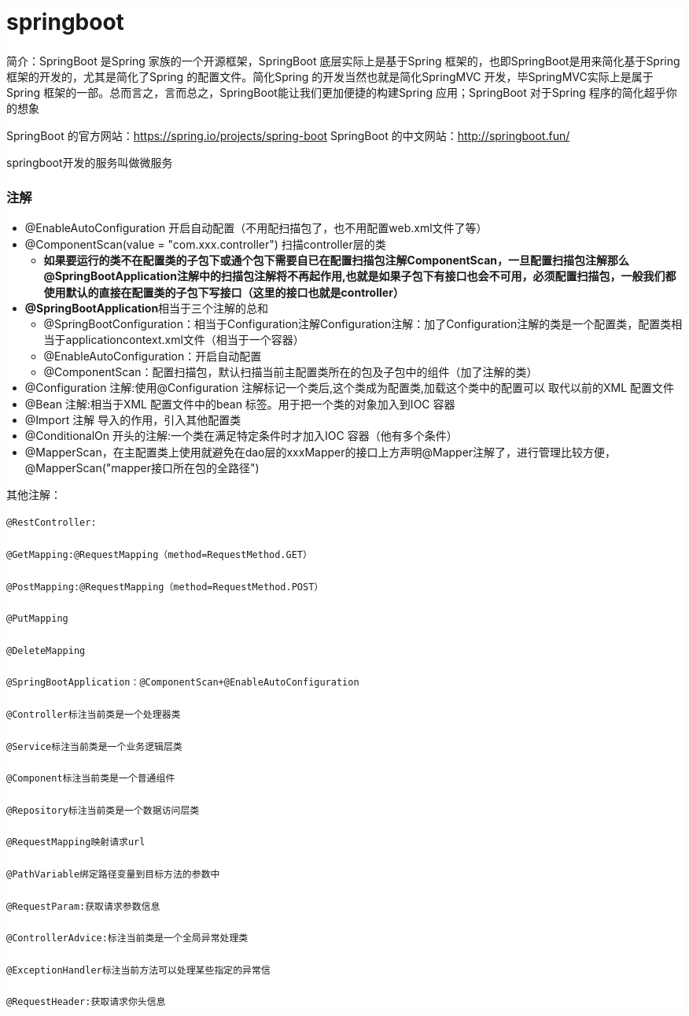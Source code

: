 # springboot

简介：SpringBoot 是Spring 家族的一个开源框架，SpringBoot 底层实际上是基于Spring 框架的，也即SpringBoot是用来简化基于Spring 框架的开发的，尤其是简化了Spring 的配置文件。简化Spring 的开发当然也就是简化SpringMVC 开发，毕SpringMVC实际上是属于Spring 框架的一部。总而言之，言而总之，SpringBoot能让我们更加便捷的构建Spring 应用；SpringBoot 对于Spring 程序的简化超乎你的想象

SpringBoot 的官方网站：https://spring.io/projects/spring-boot
SpringBoot 的中文网站：http://springboot.fun/

springboot开发的服务叫做微服务

### 注解

- @EnableAutoConfiguration       开启自动配置（不用配扫描包了，也不用配置web.xml文件了等）
- @ComponentScan(value = "com.xxx.controller")      扫描controller层的类
  - **如果要运行的类不在配置类的子包下或通个包下需要自已在配置扫描包注解ComponentScan，一旦配置扫描包注解那么@SpringBootApplication注解中的扫描包注解将不再起作用,也就是如果子包下有接口也会不可用，必须配置扫描包，一般我们都使用默认的直接在配置类的子包下写接口（这里的接口也就是controller）**
- **@SpringBootApplication**相当于三个注解的总和
  - @SpringBootConfiguration：相当于Configuration注解Configuration注解：加了Configuration注解的类是一个配置类，配置类相当于applicationcontext.xml文件（相当于一个容器）
   - @EnableAutoConfiguration：开启自动配置
   - @ComponentScan：配置扫描包，默认扫描当前主配置类所在的包及子包中的组件（加了注解的类）
 - @Configuration 注解:使用@Configuration 注解标记一个类后,这个类成为配置类,加载这个类中的配置可以
   取代以前的XML 配置文件
 - @Bean 注解:相当于XML 配置文件中的bean 标签。用于把一个类的对象加入到IOC 容器
 - @Import 注解 导入的作用，引入其他配置类
 - @ConditionalOn 开头的注解:一个类在满足特定条件时才加入IOC 容器（他有多个条件）
 - @MapperScan，在主配置类上使用就避免在dao层的xxxMapper的接口上方声明@Mapper注解了，进行管理比较方便，@MapperScan("mapper接口所在包的全路径")

其他注解：

```
@RestController:

@GetMapping:@RequestMapping（method=RequestMethod.GET）

@PostMapping:@RequestMapping（method=RequestMethod.POST）

@PutMapping

@DeleteMapping

@SpringBootApplication：@ComponentScan+@EnableAutoConfiguration

@Controller标注当前类是一个处理器类

@Service标注当前类是一个业务逻辑层类

@Component标注当前类是一个普通组件

@Repository标注当前类是一个数据访问层类

@RequestMapping映射请求url

@PathVariable绑定路径变量到目标方法的参数中

@RequestParam:获取请求参数信息

@ControllerAdvice:标注当前类是一个全局异常处理类

@ExceptionHandler标注当前方法可以处理某些指定的异常信

@RequestHeader:获取请求你头信息
```
